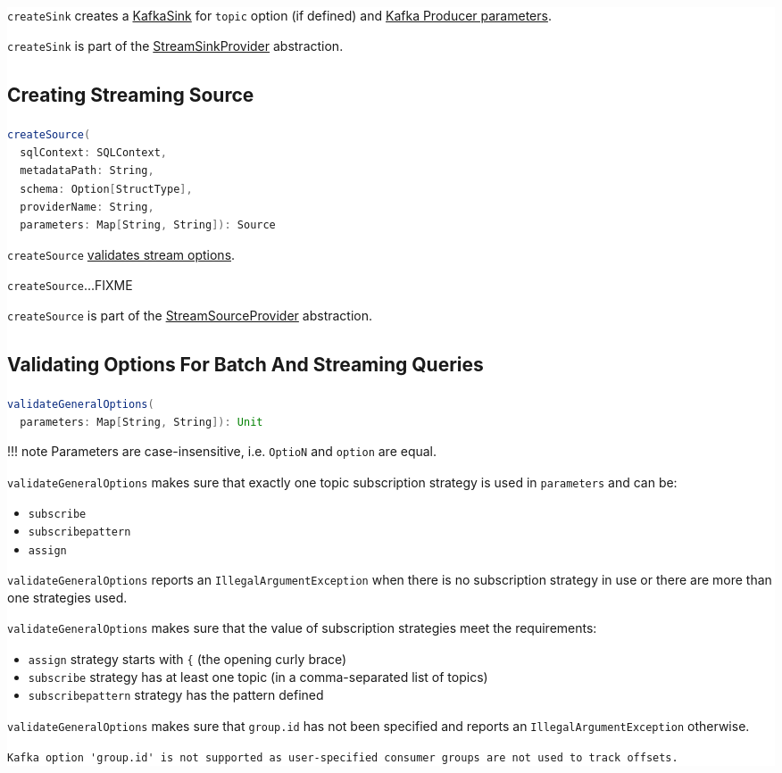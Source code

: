 `createSink` creates a [KafkaSink](KafkaSink.md) for `topic` option (if defined) and [Kafka Producer parameters](#kafkaParamsForProducer).

`createSink` is part of the [StreamSinkProvider](../../StreamSinkProvider.md) abstraction.

## <span id="createSource"> Creating Streaming Source

```scala
createSource(
  sqlContext: SQLContext,
  metadataPath: String,
  schema: Option[StructType],
  providerName: String,
  parameters: Map[String, String]): Source
```

`createSource` [validates stream options](#validateStreamOptions).

`createSource`...FIXME

`createSource` is part of the [StreamSourceProvider](../../StreamSourceProvider.md#createSource) abstraction.

## <span id="validateGeneralOptions"> Validating Options For Batch And Streaming Queries

```scala
validateGeneralOptions(
  parameters: Map[String, String]): Unit
```

!!! note
    Parameters are case-insensitive, i.e. `OptioN` and `option` are equal.

`validateGeneralOptions` makes sure that exactly one topic subscription strategy is used in `parameters` and can be:

* `subscribe`
* `subscribepattern`
* `assign`

`validateGeneralOptions` reports an `IllegalArgumentException` when there is no subscription strategy in use or there are more than one strategies used.

`validateGeneralOptions` makes sure that the value of subscription strategies meet the requirements:

* `assign` strategy starts with `{` (the opening curly brace)
* `subscribe` strategy has at least one topic (in a comma-separated list of topics)
* `subscribepattern` strategy has the pattern defined

`validateGeneralOptions` makes sure that `group.id` has not been specified and reports an `IllegalArgumentException` otherwise.

```text
Kafka option 'group.id' is not supported as user-specified consumer groups are not used to track offsets.
```
